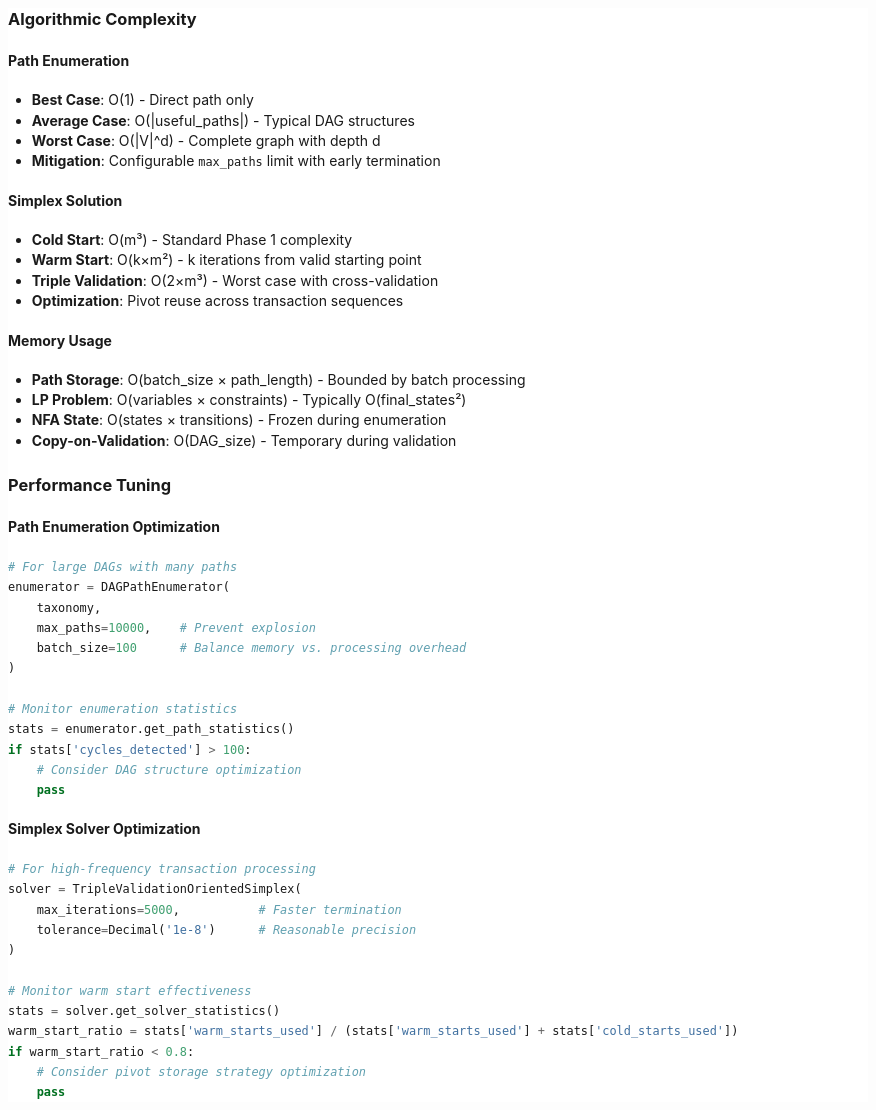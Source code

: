 ### Algorithmic Complexity

#### Path Enumeration
- **Best Case**: O(1) - Direct path only
- **Average Case**: O(|useful_paths|) - Typical DAG structures
- **Worst Case**: O(|V|^d) - Complete graph with depth d
- **Mitigation**: Configurable `max_paths` limit with early termination

#### Simplex Solution
- **Cold Start**: O(m³) - Standard Phase 1 complexity
- **Warm Start**: O(k×m²) - k iterations from valid starting point
- **Triple Validation**: O(2×m³) - Worst case with cross-validation
- **Optimization**: Pivot reuse across transaction sequences

#### Memory Usage
- **Path Storage**: O(batch_size × path_length) - Bounded by batch processing
- **LP Problem**: O(variables × constraints) - Typically O(final_states²)
- **NFA State**: O(states × transitions) - Frozen during enumeration
- **Copy-on-Validation**: O(DAG_size) - Temporary during validation

### Performance Tuning

#### Path Enumeration Optimization
```python
# For large DAGs with many paths
enumerator = DAGPathEnumerator(
    taxonomy,
    max_paths=10000,    # Prevent explosion
    batch_size=100      # Balance memory vs. processing overhead
)

# Monitor enumeration statistics
stats = enumerator.get_path_statistics()
if stats['cycles_detected'] > 100:
    # Consider DAG structure optimization
    pass
```

#### Simplex Solver Optimization
```python
# For high-frequency transaction processing
solver = TripleValidationOrientedSimplex(
    max_iterations=5000,           # Faster termination
    tolerance=Decimal('1e-8')      # Reasonable precision
)

# Monitor warm start effectiveness
stats = solver.get_solver_statistics()
warm_start_ratio = stats['warm_starts_used'] / (stats['warm_starts_used'] + stats['cold_starts_used'])
if warm_start_ratio < 0.8:
    # Consider pivot storage strategy optimization
    pass
```
